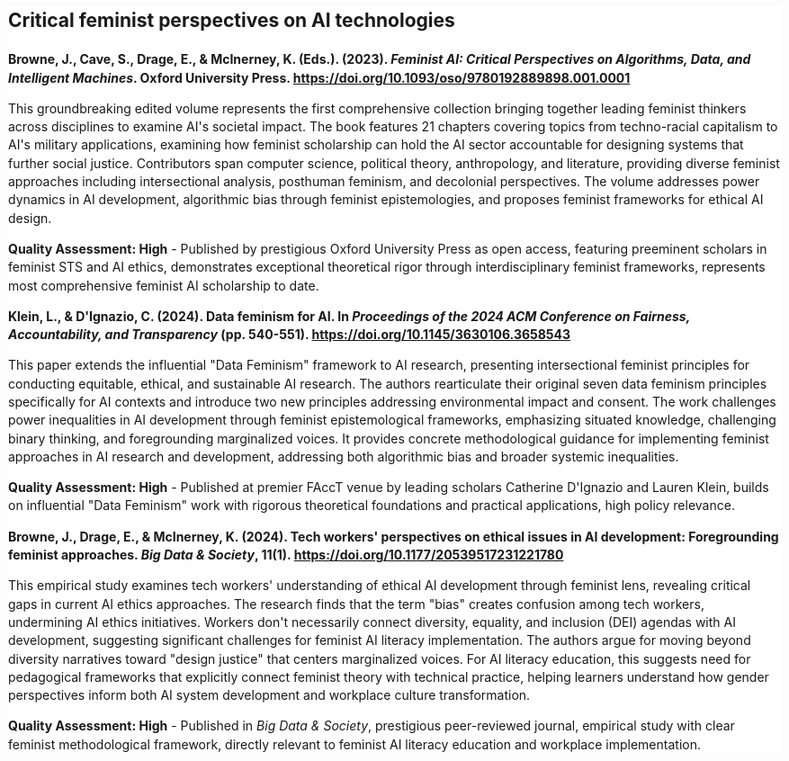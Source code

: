 ## Critical feminist perspectives on AI technologies

**Browne, J., Cave, S., Drage, E., & McInerney, K. (Eds.). (2023). *Feminist AI: Critical Perspectives on Algorithms, Data, and Intelligent Machines*. Oxford University Press. https://doi.org/10.1093/oso/9780192889898.001.0001**

This groundbreaking edited volume represents the first comprehensive collection bringing together leading feminist thinkers across disciplines to examine AI's societal impact. The book features 21 chapters covering topics from techno-racial capitalism to AI's military applications, examining how feminist scholarship can hold the AI sector accountable for designing systems that further social justice. Contributors span computer science, political theory, anthropology, and literature, providing diverse feminist approaches including intersectional analysis, posthuman feminism, and decolonial perspectives. The volume addresses power dynamics in AI development, algorithmic bias through feminist epistemologies, and proposes feminist frameworks for ethical AI design.

**Quality Assessment: High** - Published by prestigious Oxford University Press as open access, featuring preeminent scholars in feminist STS and AI ethics, demonstrates exceptional theoretical rigor through interdisciplinary feminist frameworks, represents most comprehensive feminist AI scholarship to date.

**Klein, L., & D'Ignazio, C. (2024). Data feminism for AI. In *Proceedings of the 2024 ACM Conference on Fairness, Accountability, and Transparency* (pp. 540-551). https://doi.org/10.1145/3630106.3658543**

This paper extends the influential "Data Feminism" framework to AI research, presenting intersectional feminist principles for conducting equitable, ethical, and sustainable AI research. The authors rearticulate their original seven data feminism principles specifically for AI contexts and introduce two new principles addressing environmental impact and consent. The work challenges power inequalities in AI development through feminist epistemological frameworks, emphasizing situated knowledge, challenging binary thinking, and foregrounding marginalized voices. It provides concrete methodological guidance for implementing feminist approaches in AI research and development, addressing both algorithmic bias and broader systemic inequalities.

**Quality Assessment: High** - Published at premier FAccT venue by leading scholars Catherine D'Ignazio and Lauren Klein, builds on influential "Data Feminism" work with rigorous theoretical foundations and practical applications, high policy relevance.

**Browne, J., Drage, E., & McInerney, K. (2024). Tech workers' perspectives on ethical issues in AI development: Foregrounding feminist approaches. *Big Data & Society*, 11(1). https://doi.org/10.1177/20539517231221780**

This empirical study examines tech workers' understanding of ethical AI development through feminist lens, revealing critical gaps in current AI ethics approaches. The research finds that the term "bias" creates confusion among tech workers, undermining AI ethics initiatives. Workers don't necessarily connect diversity, equality, and inclusion (DEI) agendas with AI development, suggesting significant challenges for feminist AI literacy implementation. The authors argue for moving beyond diversity narratives toward "design justice" that centers marginalized voices. For AI literacy education, this suggests need for pedagogical frameworks that explicitly connect feminist theory with technical practice, helping learners understand how gender perspectives inform both AI system development and workplace culture transformation.

**Quality Assessment: High** - Published in *Big Data & Society*, prestigious peer-reviewed journal, empirical study with clear feminist methodological framework, directly relevant to feminist AI literacy education and workplace implementation.
